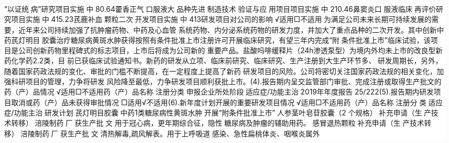“以证统
病”研究项目实施
中
80.64藿香正气
口服液大
品种先进
制造技术
验证与应
用项目项目实施
中
210.46鼻窦炎口
服液临床
再评价研
究项目实施
中
415.23芪鹿补血
颗粒二次
开发项目实施
中
413研发项目对公司的影响
√适用□不适用
为满足公司未来长期可持续发展的需要，近年来公司持续加强了抗肿瘤药物、中药及心血管
系统药物、内分泌系统药物的研发力度，并加大了重点品种的二次开发。其中创新中药芪灯明目
胶囊治疗糖尿病黄斑水肿获得按照有条件批准上市注册许可开展临床研究，有望三年内完成“附
条件批准上市”临床试验，该项目是公司创新药物里程碑式的标志项目，上市后将成为公司新的
重要产品。盐酸吗啡缓释片（24h渗透泵型）为境内外均未上市的改良型新药化学药2.2类，目
前已获临床试验通知书。新药的研发从立项、临床前研究、临床研究、生产注册到大生产环节多、
研发周期长，另外，随着国家药政法规的变化、审批的门槛不断提高，在一定程度上提高了新药
研发项目的风险。公司将密切关注国家药政法规的相关变化，加强科研项目的管理，力争将研发
风险降至最低，力争研发项目顺利获批上市。(4).报告期内呈交监管部门审批、完成注册或取得生产批文的药（产）品情况
√适用□不适用药（产）品名称
注册分类
申报企业所处阶段
适应症/功能主治
2019年年度报告
25/222(5).报告期内研发项目取消或药（产）品未获得审批情况
□适用√不适用(6).新年度计划开展的重要研发项目情况
√适用□不适用药（产）品名称
注册分
类
适应症/功能主治
研发计划
芪灯明目胶囊
中药1类糖尿病性黄斑水肿
开展“附条件批准上市”
人参茎叶皂苷胶囊（2
个规格）
补充申请（生
产技术转移）
涪陵制药
厂
获生产批
文
用于冠心病，更年期综合征，隐性
糖尿病及肿瘤的辅助用药。
感冒退热颗粒
补充申请（生
产技术转移）
涪陵制药
厂
获生产批
文
清热解毒,疏风解表。用于上呼吸道
感染、急性扁桃体炎、咽喉炎属外